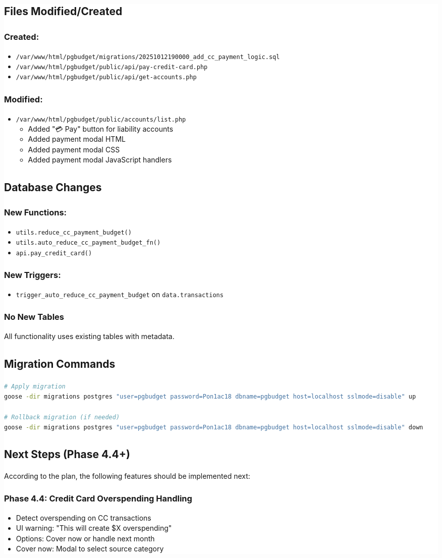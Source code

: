 ## Files Modified/Created

### Created:
- `/var/www/html/pgbudget/migrations/20251012190000_add_cc_payment_logic.sql`
- `/var/www/html/pgbudget/public/api/pay-credit-card.php`
- `/var/www/html/pgbudget/public/api/get-accounts.php`

### Modified:
- `/var/www/html/pgbudget/public/accounts/list.php`
  - Added "💳 Pay" button for liability accounts
  - Added payment modal HTML
  - Added payment modal CSS
  - Added payment modal JavaScript handlers

## Database Changes

### New Functions:
- `utils.reduce_cc_payment_budget()`
- `utils.auto_reduce_cc_payment_budget_fn()`
- `api.pay_credit_card()`

### New Triggers:
- `trigger_auto_reduce_cc_payment_budget` on `data.transactions`

### No New Tables
All functionality uses existing tables with metadata.

## Migration Commands

```bash
# Apply migration
goose -dir migrations postgres "user=pgbudget password=Pon1ac18 dbname=pgbudget host=localhost sslmode=disable" up

# Rollback migration (if needed)
goose -dir migrations postgres "user=pgbudget password=Pon1ac18 dbname=pgbudget host=localhost sslmode=disable" down
```

## Next Steps (Phase 4.4+)

According to the plan, the following features should be implemented next:

### Phase 4.4: Credit Card Overspending Handling
- Detect overspending on CC transactions
- UI warning: "This will create $X overspending"
- Options: Cover now or handle next month
- Cover now: Modal to select source category
